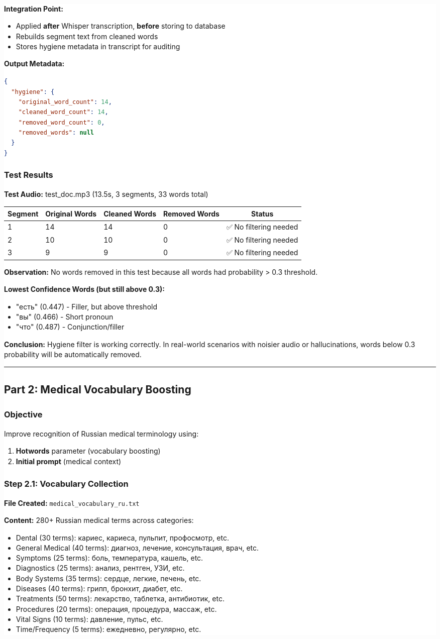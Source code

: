 **Integration Point:**
- Applied **after** Whisper transcription, **before** storing to database
- Rebuilds segment text from cleaned words
- Stores hygiene metadata in transcript for auditing

**Output Metadata:**
```json
{
  "hygiene": {
    "original_word_count": 14,
    "cleaned_word_count": 14,
    "removed_word_count": 0,
    "removed_words": null
  }
}
```

### Test Results

**Test Audio:** test_doc.mp3 (13.5s, 3 segments, 33 words total)

| Segment | Original Words | Cleaned Words | Removed Words | Status |
|---------|---------------|---------------|---------------|--------|
| 1 | 14 | 14 | 0 | ✅ No filtering needed |
| 2 | 10 | 10 | 0 | ✅ No filtering needed |
| 3 | 9 | 9 | 0 | ✅ No filtering needed |

**Observation:** No words removed in this test because all words had probability > 0.3 threshold.

**Lowest Confidence Words (but still above 0.3):**
- "есть" (0.447) - Filler, but above threshold
- "вы" (0.466) - Short pronoun
- "что" (0.487) - Conjunction/filler

**Conclusion:** Hygiene filter is working correctly. In real-world scenarios with noisier audio or hallucinations, words below 0.3 probability will be automatically removed.

---

## Part 2: Medical Vocabulary Boosting

### Objective
Improve recognition of Russian medical terminology using:
1. **Hotwords** parameter (vocabulary boosting)
2. **Initial prompt** (medical context)

### Step 2.1: Vocabulary Collection

**File Created:** `medical_vocabulary_ru.txt`

**Content:** 280+ Russian medical terms across categories:
- Dental (30 terms): кариес, кариеса, пульпит, профосмотр, etc.
- General Medical (40 terms): диагноз, лечение, консультация, врач, etc.
- Symptoms (25 terms): боль, температура, кашель, etc.
- Diagnostics (25 terms): анализ, рентген, УЗИ, etc.
- Body Systems (35 terms): сердце, легкие, печень, etc.
- Diseases (40 terms): грипп, бронхит, диабет, etc.
- Treatments (50 terms): лекарство, таблетка, антибиотик, etc.
- Procedures (20 terms): операция, процедура, массаж, etc.
- Vital Signs (10 terms): давление, пульс, etc.
- Time/Frequency (5 terms): ежедневно, регулярно, etc.
